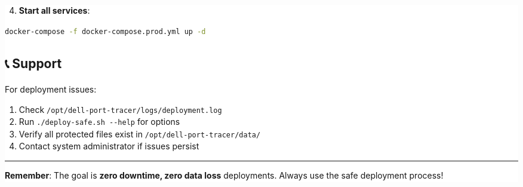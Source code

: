 4. **Start all services**:
```bash
docker-compose -f docker-compose.prod.yml up -d
```

## 📞 Support

For deployment issues:
1. Check `/opt/dell-port-tracer/logs/deployment.log`
2. Run `./deploy-safe.sh --help` for options
3. Verify all protected files exist in `/opt/dell-port-tracer/data/`
4. Contact system administrator if issues persist

---

**Remember**: The goal is **zero downtime, zero data loss** deployments. Always use the safe deployment process!
